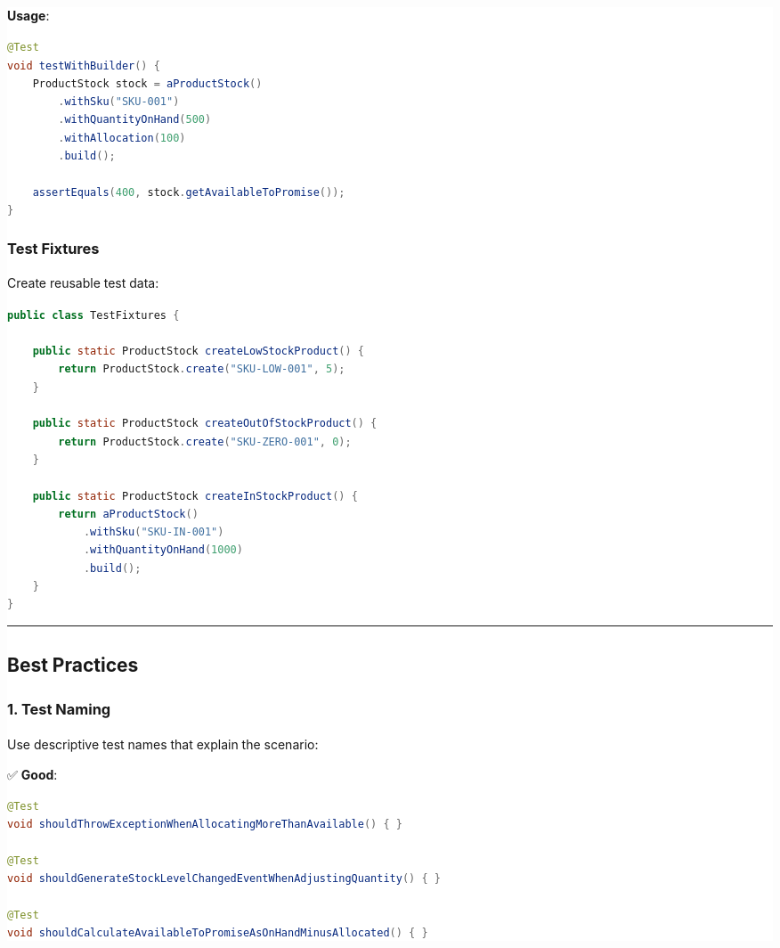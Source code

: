 **Usage**:
```java
@Test
void testWithBuilder() {
    ProductStock stock = aProductStock()
        .withSku("SKU-001")
        .withQuantityOnHand(500)
        .withAllocation(100)
        .build();

    assertEquals(400, stock.getAvailableToPromise());
}
```

### Test Fixtures

Create reusable test data:

```java
public class TestFixtures {

    public static ProductStock createLowStockProduct() {
        return ProductStock.create("SKU-LOW-001", 5);
    }

    public static ProductStock createOutOfStockProduct() {
        return ProductStock.create("SKU-ZERO-001", 0);
    }

    public static ProductStock createInStockProduct() {
        return aProductStock()
            .withSku("SKU-IN-001")
            .withQuantityOnHand(1000)
            .build();
    }
}
```

---

## Best Practices

### 1. Test Naming

Use descriptive test names that explain the scenario:

✅ **Good**:
```java
@Test
void shouldThrowExceptionWhenAllocatingMoreThanAvailable() { }

@Test
void shouldGenerateStockLevelChangedEventWhenAdjustingQuantity() { }

@Test
void shouldCalculateAvailableToPromiseAsOnHandMinusAllocated() { }
```
